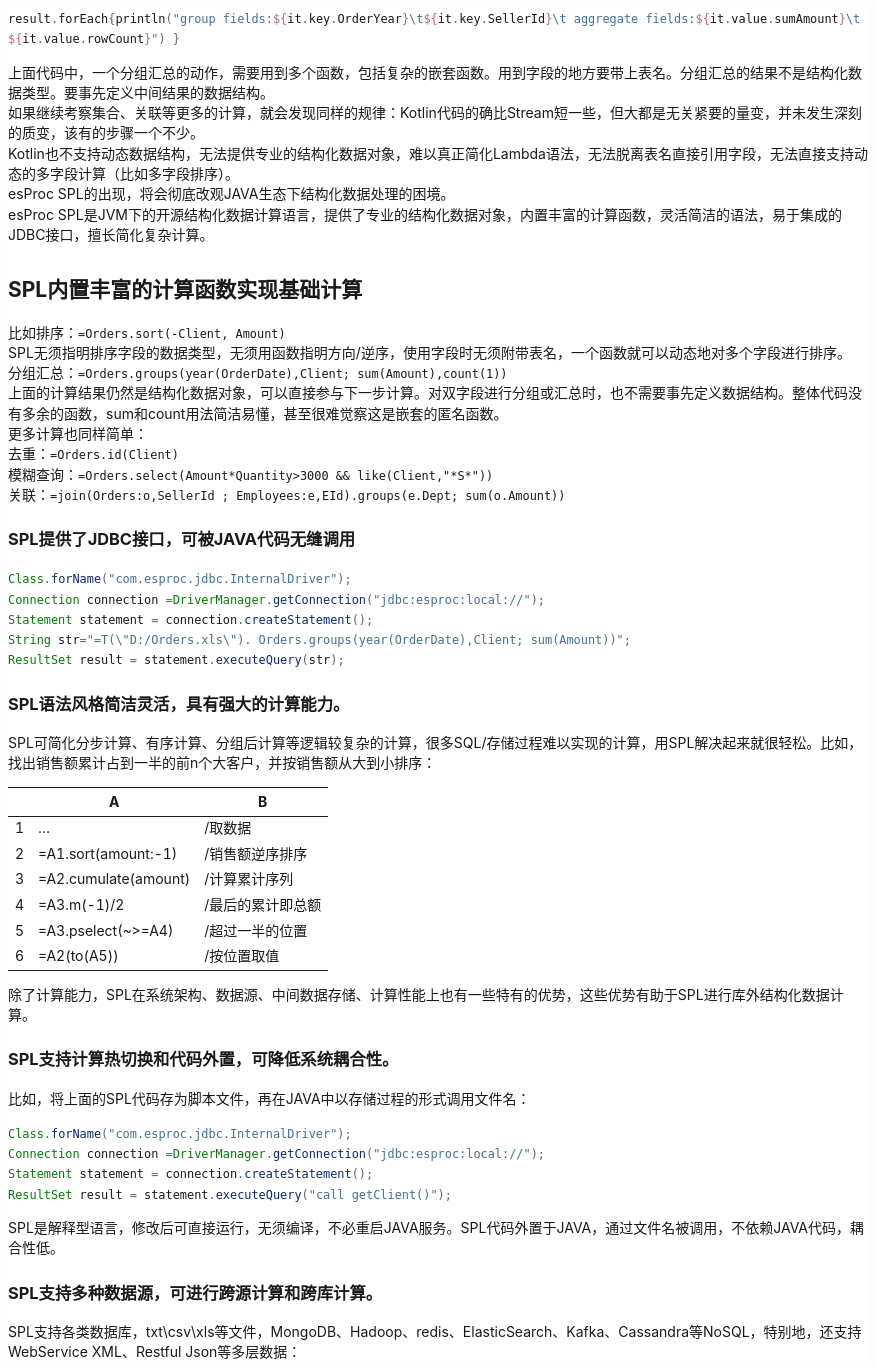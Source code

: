```kotlin
result.forEach{println("group fields:${it.key.OrderYear}\t${it.key.SellerId}\t aggregate fields:${it.value.sumAmount}\t${it.value.rowCount}") }
```
上面代码中，一个分组汇总的动作，需要用到多个函数，包括复杂的嵌套函数。用到字段的地方要带上表名。分组汇总的结果不是结构化数据类型。要事先定义中间结果的数据结构。<br />如果继续考察集合、关联等更多的计算，就会发现同样的规律：Kotlin代码的确比Stream短一些，但大都是无关紧要的量变，并未发生深刻的质变，该有的步骤一个不少。<br />Kotlin也不支持动态数据结构，无法提供专业的结构化数据对象，难以真正简化Lambda语法，无法脱离表名直接引用字段，无法直接支持动态的多字段计算（比如多字段排序）。<br />esProc SPL的出现，将会彻底改观JAVA生态下结构化数据处理的困境。<br />esProc SPL是JVM下的开源结构化数据计算语言，提供了专业的结构化数据对象，内置丰富的计算函数，灵活简洁的语法，易于集成的JDBC接口，擅长简化复杂计算。
<a name="ZAh5F"></a>
## SPL内置丰富的计算函数实现基础计算
比如排序：`=Orders.sort(-Client, Amount)`<br />SPL无须指明排序字段的数据类型，无须用函数指明方向/逆序，使用字段时无须附带表名，一个函数就可以动态地对多个字段进行排序。<br />分组汇总：`=Orders.groups(year(OrderDate),Client; sum(Amount),count(1))`<br />上面的计算结果仍然是结构化数据对象，可以直接参与下一步计算。对双字段进行分组或汇总时，也不需要事先定义数据结构。整体代码没有多余的函数，sum和count用法简洁易懂，甚至很难觉察这是嵌套的匿名函数。<br />更多计算也同样简单：<br />去重：`=Orders.id(Client)`<br />模糊查询：`=Orders.select(Amount*Quantity>3000 && like(Client,"*S*"))`<br />关联：`=join(Orders:o,SellerId ; Employees:e,EId).groups(e.Dept; sum(o.Amount))`
<a name="Flmtj"></a>
### SPL提供了JDBC接口，可被JAVA代码无缝调用
```java
Class.forName("com.esproc.jdbc.InternalDriver");
Connection connection =DriverManager.getConnection("jdbc:esproc:local://");
Statement statement = connection.createStatement();
String str="=T(\"D:/Orders.xls\"). Orders.groups(year(OrderDate),Client; sum(Amount))";
ResultSet result = statement.executeQuery(str);
```
<a name="aCgw7"></a>
### SPL语法风格简洁灵活，具有强大的计算能力。
SPL可简化分步计算、有序计算、分组后计算等逻辑较复杂的计算，很多SQL/存储过程难以实现的计算，用SPL解决起来就很轻松。比如，找出销售额累计占到一半的前n个大客户，并按销售额从大到小排序：

|  | A | B |
| --- | --- | --- |
| 1 | … | /取数据 |
| 2 | =A1.sort(amount:-1) | /销售额逆序排序 |
| 3 | =A2.cumulate(amount) | /计算累计序列 |
| 4 | =A3.m(-1)/2 | /最后的累计即总额 |
| 5 | =A3.pselect(~>=A4) | /超过一半的位置 |
| 6 | =A2(to(A5)) | /按位置取值 |

除了计算能力，SPL在系统架构、数据源、中间数据存储、计算性能上也有一些特有的优势，这些优势有助于SPL进行库外结构化数据计算。
<a name="icXME"></a>
### SPL支持计算热切换和代码外置，可降低系统耦合性。
比如，将上面的SPL代码存为脚本文件，再在JAVA中以存储过程的形式调用文件名：
```java
Class.forName("com.esproc.jdbc.InternalDriver");
Connection connection =DriverManager.getConnection("jdbc:esproc:local://");
Statement statement = connection.createStatement();
ResultSet result = statement.executeQuery("call getClient()");
```
SPL是解释型语言，修改后可直接运行，无须编译，不必重启JAVA服务。SPL代码外置于JAVA，通过文件名被调用，不依赖JAVA代码，耦合性低。
<a name="xa4Cm"></a>
### SPL支持多种数据源，可进行跨源计算和跨库计算。
SPL支持各类数据库，txt\csv\xls等文件，MongoDB、Hadoop、redis、ElasticSearch、Kafka、Cassandra等NoSQL，特别地，还支持WebService XML、Restful Json等多层数据：
